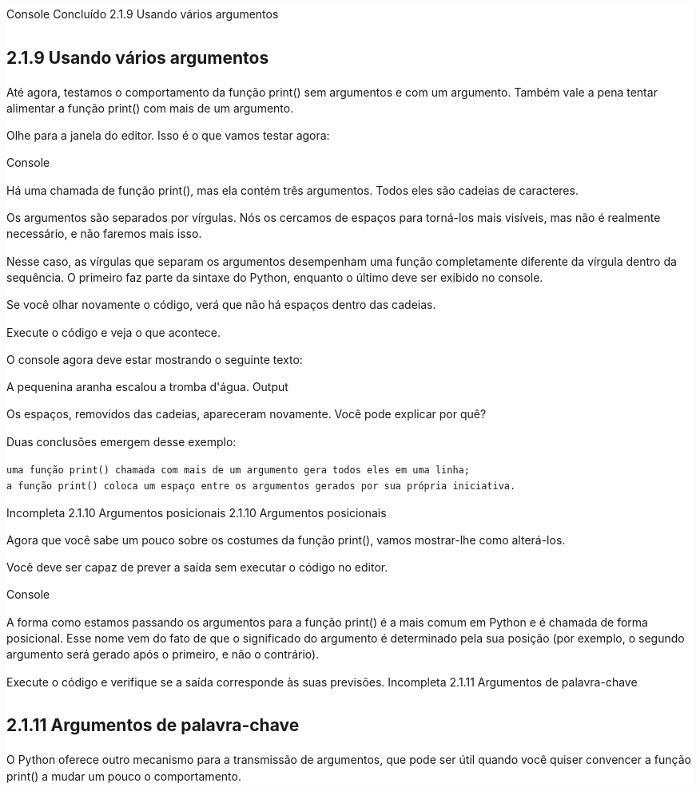 Console
Concluído 2.1.9 Usando vários argumentos
## 2.1.9 Usando vários argumentos

Até agora, testamos o comportamento da função print() sem argumentos e com um argumento. Também vale a pena tentar alimentar a função print() com mais de um argumento.

Olhe para a janela do editor. Isso é o que vamos testar agora:

Console

Há uma chamada de função print(), mas ela contém três argumentos. Todos eles são cadeias de caracteres.

Os argumentos são separados por vírgulas. Nós os cercamos de espaços para torná-los mais visíveis, mas não é realmente necessário, e não faremos mais isso.

Nesse caso, as vírgulas que separam os argumentos desempenham uma função completamente diferente da vírgula dentro da sequência. O primeiro faz parte da sintaxe do Python, enquanto o último deve ser exibido no console.

Se você olhar novamente o código, verá que não há espaços dentro das cadeias.

Execute o código e veja o que acontece.

O console agora deve estar mostrando o seguinte texto:

A pequenina aranha escalou a tromba d'água.
Output

Os espaços, removidos das cadeias, apareceram novamente. Você pode explicar por quê?

Duas conclusões emergem desse exemplo:

    uma função print() chamada com mais de um argumento gera todos eles em uma linha;
    a função print() coloca um espaço entre os argumentos gerados por sua própria iniciativa.

Incompleta 2.1.10 Argumentos posicionais
2.1.10 Argumentos posicionais

Agora que você sabe um pouco sobre os costumes da função print(), vamos mostrar-lhe como alterá-los.

Você deve ser capaz de prever a saída sem executar o código no editor.

Console

A forma como estamos passando os argumentos para a função print() é a mais comum em Python e é chamada de forma posicional. Esse nome vem do fato de que o significado do argumento é determinado pela sua posição (por exemplo, o segundo argumento será gerado após o primeiro, e não o contrário).

Execute o código e verifique se a saída corresponde às suas previsões.
Incompleta 2.1.11 Argumentos de palavra-chave
## 2.1.11 Argumentos de palavra-chave

O Python oferece outro mecanismo para a transmissão de argumentos, que pode ser útil quando você quiser convencer a função print() a mudar um pouco o comportamento.
